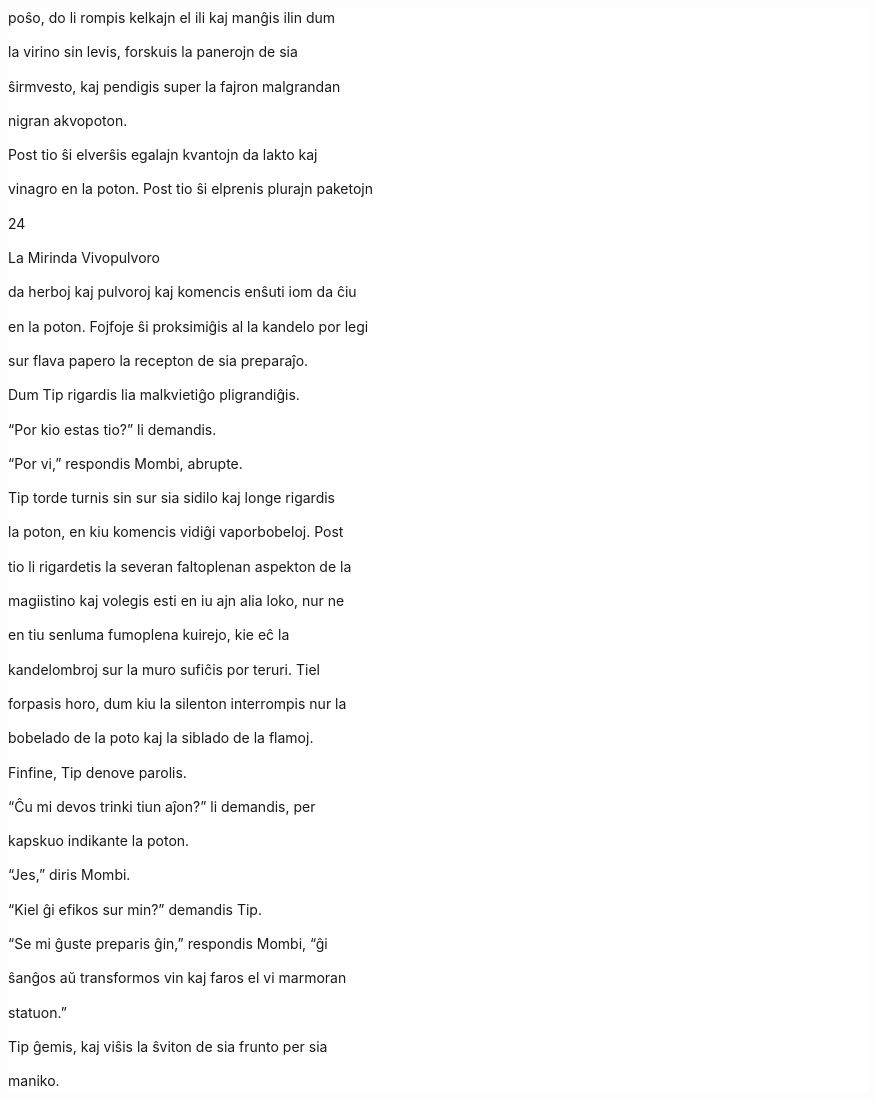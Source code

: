 poŝo, do li rompis kelkajn el ili kaj manĝis ilin dum

la virino sin levis, forskuis la panerojn de sia

ŝirmvesto, kaj pendigis super la fajron malgrandan

nigran akvopoton. 

Post tio ŝi elverŝis egalajn kvantojn da lakto kaj

vinagro en la poton. Post tio ŝi elprenis plurajn paketojn

24



La Mirinda Vivopulvoro

da herboj kaj pulvoroj kaj komencis enŝuti iom da ĉiu

en la poton. Fojfoje ŝi proksimiĝis al la kandelo por legi

sur flava papero la recepton de sia preparaĵo. 

Dum Tip rigardis lia malkvietiĝo pligrandiĝis. 

“Por kio estas tio?” li demandis. 

“Por vi,” respondis Mombi, abrupte. 

Tip torde turnis sin sur sia sidilo kaj longe rigardis

la poton, en kiu komencis vidiĝi vaporbobeloj. Post

tio li rigardetis la severan faltoplenan aspekton de la

magiistino kaj volegis esti en iu ajn alia loko, nur ne

en tiu senluma fumoplena kuirejo, kie eĉ la

kandelombroj sur la muro sufiĉis por teruri. Tiel

forpasis horo, dum kiu la silenton interrompis nur la

bobelado de la poto kaj la siblado de la flamoj. 

Finfine, Tip denove parolis. 

“Ĉu mi devos trinki tiun aĵon?” li demandis, per

kapskuo indikante la poton. 

“Jes,” diris Mombi. 

“Kiel ĝi efikos sur min?” demandis Tip. 

“Se mi ĝuste preparis ĝin,” respondis Mombi, “ĝi

ŝanĝos aŭ transformos vin kaj faros el vi marmoran

statuon.” 

Tip ĝemis, kaj viŝis la ŝviton de sia frunto per sia

maniko. 
